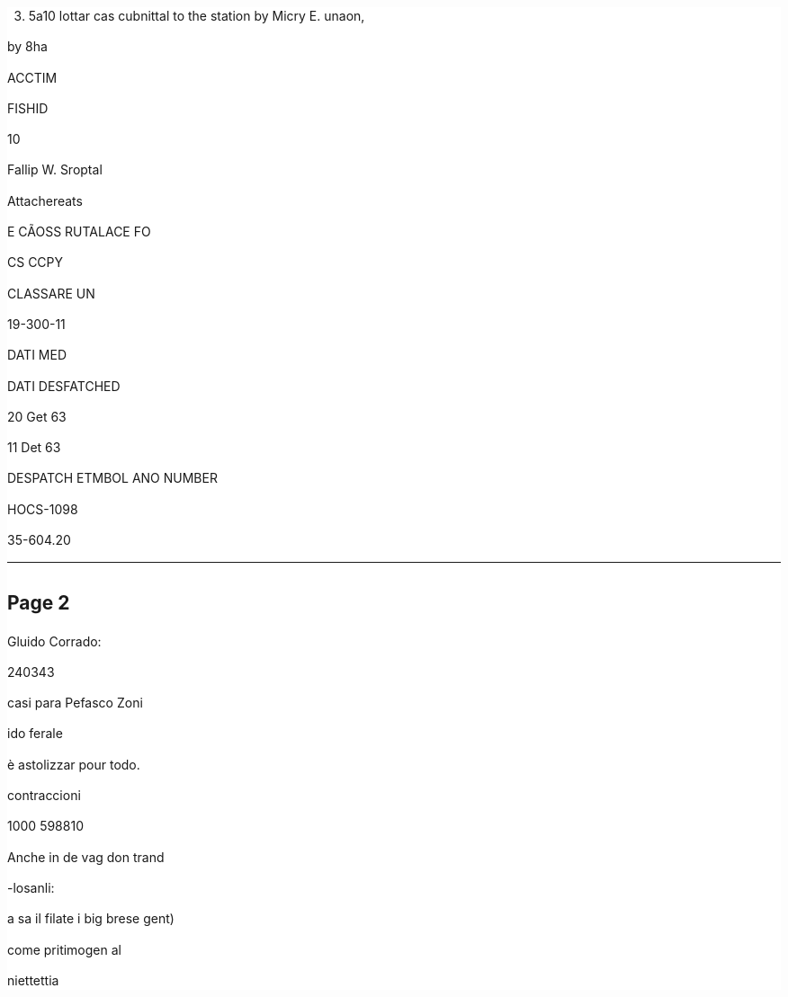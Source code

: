 3. 5a10 lottar cas cubnittal to the station by Micry E. unaon,

by 8ha

ACCTIM

FISHID

10

Fallip W. Sroptal

Attachereats

E CÃOSS RUTALACE FO

CS CCPY

CLASSARE UN

19-300-11

DATI MED

DATI DESFATCHED

20 Get 63

11 Det 63

DESPATCH ETMBOL ANO NUMBER

HOCS-1098

35-604.20

---

## Page 2

Gluido Corrado:

240343

casi para Pefasco Zoni

ido ferale

è astolizzar pour todo.

contraccioni

1000 598810

Anche in de vag don trand

-losanli:

a sa il filate i big brese gent)

come pritimogen al

niettettia
